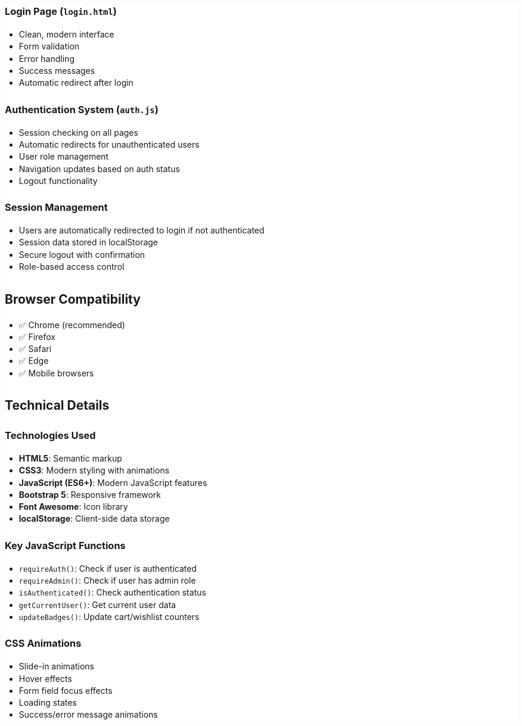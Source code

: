 ### **Login Page (`login.html`)**
- Clean, modern interface
- Form validation
- Error handling
- Success messages
- Automatic redirect after login

### **Authentication System (`auth.js`)**
- Session checking on all pages
- Automatic redirects for unauthenticated users
- User role management
- Navigation updates based on auth status
- Logout functionality

### **Session Management**
- Users are automatically redirected to login if not authenticated
- Session data stored in localStorage
- Secure logout with confirmation
- Role-based access control

## Browser Compatibility

- ✅ Chrome (recommended)
- ✅ Firefox
- ✅ Safari
- ✅ Edge
- ✅ Mobile browsers

## Technical Details

### **Technologies Used**
- **HTML5**: Semantic markup
- **CSS3**: Modern styling with animations
- **JavaScript (ES6+)**: Modern JavaScript features
- **Bootstrap 5**: Responsive framework
- **Font Awesome**: Icon library
- **localStorage**: Client-side data storage

### **Key JavaScript Functions**
- `requireAuth()`: Check if user is authenticated
- `requireAdmin()`: Check if user has admin role
- `isAuthenticated()`: Check authentication status
- `getCurrentUser()`: Get current user data
- `updateBadges()`: Update cart/wishlist counters

### **CSS Animations**
- Slide-in animations
- Hover effects
- Form field focus effects
- Loading states
- Success/error message animations
